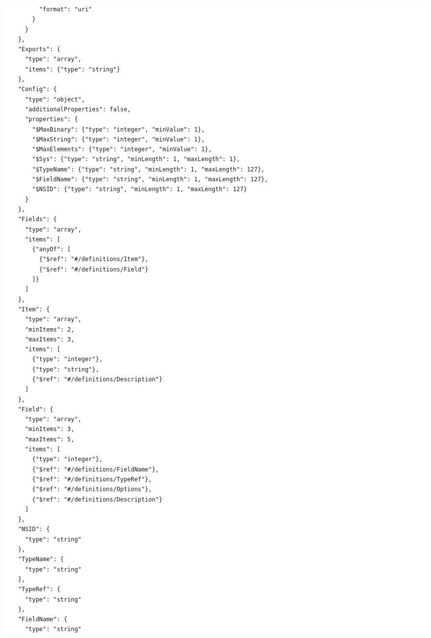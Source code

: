 ```
          "format": "uri"
        }
      }
    },
    "Exports": {
      "type": "array",
      "items": {"type": "string"}
    },
    "Config": {
      "type": "object",
      "additionalProperties": false,
      "properties": {
        "$MaxBinary": {"type": "integer", "minValue": 1},
        "$MaxString": {"type": "integer", "minValue": 1},
        "$MaxElements": {"type": "integer", "minValue": 1},
        "$Sys": {"type": "string", "minLength": 1, "maxLength": 1},
        "$TypeName": {"type": "string", "minLength": 1, "maxLength": 127},
        "$FieldName": {"type": "string", "minLength": 1, "maxLength": 127},
        "$NSID": {"type": "string", "minLength": 1, "maxLength": 127}
      }
    },
    "Fields": {
      "type": "array",
      "items": [
        {"anyOf": [
          {"$ref": "#/definitions/Item"},
          {"$ref": "#/definitions/Field"}
        ]}
      ]
    },
    "Item": {
      "type": "array",
      "minItems": 2,
      "maxItems": 3,
      "items": [
        {"type": "integer"},
        {"type": "string"},
        {"$ref": "#/definitions/Description"}
      ]
    },
    "Field": {
      "type": "array",
      "minItems": 3,
      "maxItems": 5,
      "items": [
        {"type": "integer"},
        {"$ref": "#/definitions/FieldName"},
        {"$ref": "#/definitions/TypeRef"},
        {"$ref": "#/definitions/Options"},
        {"$ref": "#/definitions/Description"}
      ]
    },
    "NSID": {
      "type": "string"
    },
    "TypeName": {
      "type": "string"
    },
    "TypeRef": {
      "type": "string"
    },
    "FieldName": {
      "type": "string"
```